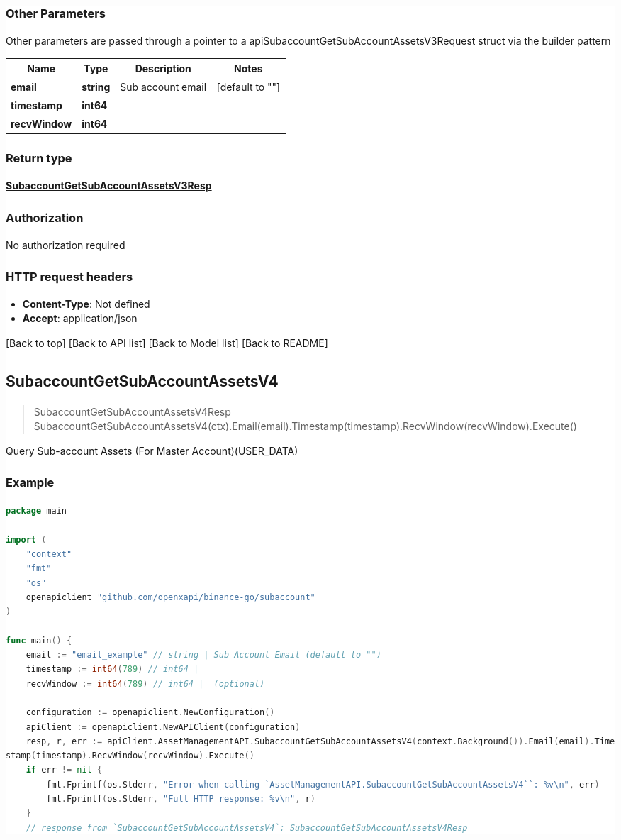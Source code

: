 
### Other Parameters

Other parameters are passed through a pointer to a apiSubaccountGetSubAccountAssetsV3Request struct via the builder pattern


Name | Type | Description  | Notes
------------- | ------------- | ------------- | -------------
 **email** | **string** | Sub account email | [default to &quot;&quot;]
 **timestamp** | **int64** |  | 
 **recvWindow** | **int64** |  | 

### Return type

[**SubaccountGetSubAccountAssetsV3Resp**](SubaccountGetSubAccountAssetsV3Resp.md)

### Authorization

No authorization required

### HTTP request headers

- **Content-Type**: Not defined
- **Accept**: application/json

[[Back to top]](#) [[Back to API list]](../README.md#documentation-for-api-endpoints)
[[Back to Model list]](../README.md#documentation-for-models)
[[Back to README]](../README.md)


## SubaccountGetSubAccountAssetsV4

> SubaccountGetSubAccountAssetsV4Resp SubaccountGetSubAccountAssetsV4(ctx).Email(email).Timestamp(timestamp).RecvWindow(recvWindow).Execute()

Query Sub-account Assets (For Master Account)(USER_DATA)



### Example

```go
package main

import (
	"context"
	"fmt"
	"os"
	openapiclient "github.com/openxapi/binance-go/subaccount"
)

func main() {
	email := "email_example" // string | Sub Account Email (default to "")
	timestamp := int64(789) // int64 | 
	recvWindow := int64(789) // int64 |  (optional)

	configuration := openapiclient.NewConfiguration()
	apiClient := openapiclient.NewAPIClient(configuration)
	resp, r, err := apiClient.AssetManagementAPI.SubaccountGetSubAccountAssetsV4(context.Background()).Email(email).Timestamp(timestamp).RecvWindow(recvWindow).Execute()
	if err != nil {
		fmt.Fprintf(os.Stderr, "Error when calling `AssetManagementAPI.SubaccountGetSubAccountAssetsV4``: %v\n", err)
		fmt.Fprintf(os.Stderr, "Full HTTP response: %v\n", r)
	}
	// response from `SubaccountGetSubAccountAssetsV4`: SubaccountGetSubAccountAssetsV4Resp
```